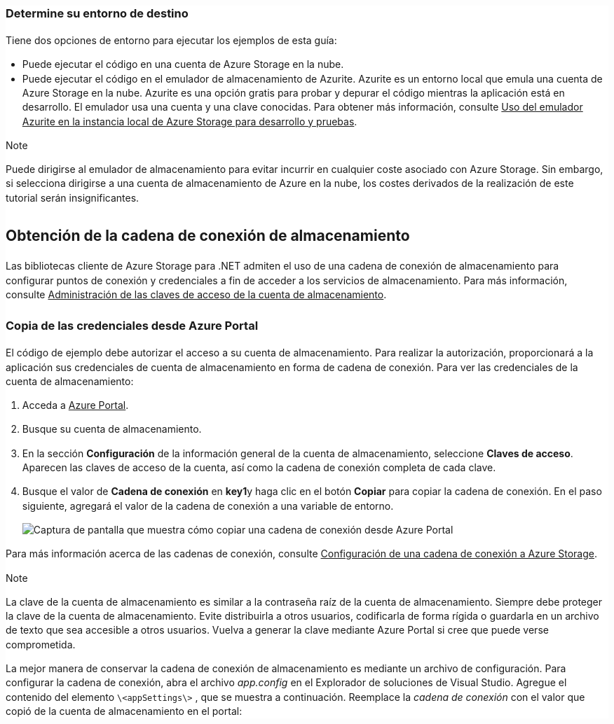 ### <a name="determine-your-target-environment"></a>Determine su entorno de destino

Tiene dos opciones de entorno para ejecutar los ejemplos de esta guía:

- Puede ejecutar el código en una cuenta de Azure Storage en la nube.
- Puede ejecutar el código en el emulador de almacenamiento de Azurite. Azurite es un entorno local que emula una cuenta de Azure Storage en la nube. Azurite es una opción gratis para probar y depurar el código mientras la aplicación está en desarrollo. El emulador usa una cuenta y una clave conocidas. Para obtener más información, consulte [Uso del emulador Azurite en la instancia local de Azure Storage para desarrollo y pruebas](../common/storage-use-azurite.md).

> [!NOTE]
> Puede dirigirse al emulador de almacenamiento para evitar incurrir en cualquier coste asociado con Azure Storage. Sin embargo, si selecciona dirigirse a una cuenta de almacenamiento de Azure en la nube, los costes derivados de la realización de este tutorial serán insignificantes.

## <a name="get-your-storage-connection-string"></a>Obtención de la cadena de conexión de almacenamiento

Las bibliotecas cliente de Azure Storage para .NET admiten el uso de una cadena de conexión de almacenamiento para configurar puntos de conexión y credenciales a fin de acceder a los servicios de almacenamiento. Para más información, consulte [Administración de las claves de acceso de la cuenta de almacenamiento](../common/storage-account-keys-manage.md).

### <a name="copy-your-credentials-from-the-azure-portal"></a>Copia de las credenciales desde Azure Portal

El código de ejemplo debe autorizar el acceso a su cuenta de almacenamiento. Para realizar la autorización, proporcionará a la aplicación sus credenciales de cuenta de almacenamiento en forma de cadena de conexión. Para ver las credenciales de la cuenta de almacenamiento:

1. Acceda a [Azure Portal](https://portal.azure.com).
2. Busque su cuenta de almacenamiento.
3. En la sección **Configuración** de la información general de la cuenta de almacenamiento, seleccione **Claves de acceso**. Aparecen las claves de acceso de la cuenta, así como la cadena de conexión completa de cada clave.
4. Busque el valor de **Cadena de conexión** en **key1**y haga clic en el botón **Copiar** para copiar la cadena de conexión. En el paso siguiente, agregará el valor de la cadena de conexión a una variable de entorno.

    ![Captura de pantalla que muestra cómo copiar una cadena de conexión desde Azure Portal](media/storage-dotnet-how-to-use-queues/portal-connection-string.png)

Para más información acerca de las cadenas de conexión, consulte [Configuración de una cadena de conexión a Azure Storage](../common/storage-configure-connection-string.md).

> [!NOTE]
> La clave de la cuenta de almacenamiento es similar a la contraseña raíz de la cuenta de almacenamiento. Siempre debe proteger la clave de la cuenta de almacenamiento. Evite distribuirla a otros usuarios, codificarla de forma rígida o guardarla en un archivo de texto que sea accesible a otros usuarios. Vuelva a generar la clave mediante Azure Portal si cree que puede verse comprometida.

La mejor manera de conservar la cadena de conexión de almacenamiento es mediante un archivo de configuración. Para configurar la cadena de conexión, abra el archivo *app.config* en el Explorador de soluciones de Visual Studio. Agregue el contenido del elemento `\<appSettings\>` , que se muestra a continuación. Reemplace la *cadena de conexión* con el valor que copió de la cuenta de almacenamiento en el portal:


[Download and install the Azure SDK for .NET]: /develop/net/
[.NET client library reference]: https://go.microsoft.com/fwlink/?LinkID=390731&clcid=0x409
[Creating an Azure Project in Visual Studio]: https://msdn.microsoft.com/library/azure/ee405487.aspx
[Azure Storage Team Blog]: https://blogs.msdn.com/b/windowsazurestorage/
[OData]: https://nuget.org/packages/Microsoft.Data.OData/5.0.2
[Edm]: https://nuget.org/packages/Microsoft.Data.Edm/5.0.2
[Spatial]: https://nuget.org/packages/System.Spatial/5.0.2